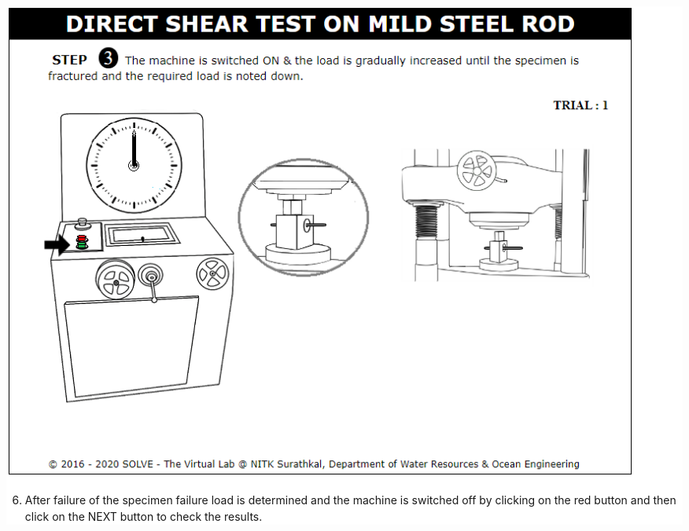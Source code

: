    [<img src="./images/proc5.png" width="800" height="600" />](./images/proc5.png)

6. After failure of the specimen failure load is determined and the machine is switched off by clicking on the red button and then click on the NEXT button to check the results.  